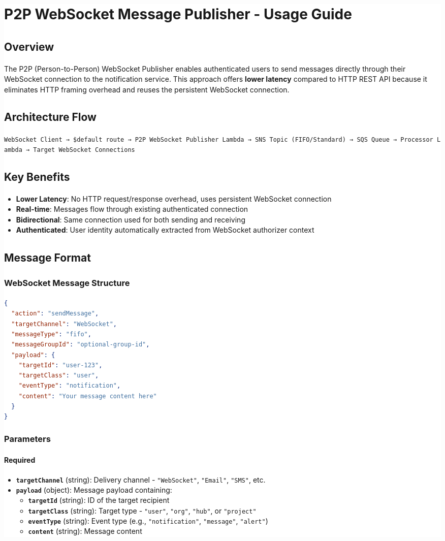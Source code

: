 # P2P WebSocket Message Publisher - Usage Guide

## Overview
The P2P (Person-to-Person) WebSocket Publisher enables authenticated users to send messages directly through their WebSocket connection to the notification service. This approach offers **lower latency** compared to HTTP REST API because it eliminates HTTP framing overhead and reuses the persistent WebSocket connection.

## Architecture Flow
```
WebSocket Client → $default route → P2P WebSocket Publisher Lambda → SNS Topic (FIFO/Standard) → SQS Queue → Processor Lambda → Target WebSocket Connections
```

## Key Benefits
- **Lower Latency**: No HTTP request/response overhead, uses persistent WebSocket connection
- **Real-time**: Messages flow through existing authenticated connection
- **Bidirectional**: Same connection used for both sending and receiving
- **Authenticated**: User identity automatically extracted from WebSocket authorizer context

## Message Format

### WebSocket Message Structure
```json
{
  "action": "sendMessage",
  "targetChannel": "WebSocket",
  "messageType": "fifo",
  "messageGroupId": "optional-group-id",
  "payload": {
    "targetId": "user-123",
    "targetClass": "user",
    "eventType": "notification",
    "content": "Your message content here"
  }
}
```

### Parameters

#### Required
- **`targetChannel`** (string): Delivery channel - `"WebSocket"`, `"Email"`, `"SMS"`, etc.
- **`payload`** (object): Message payload containing:
  - **`targetId`** (string): ID of the target recipient
  - **`targetClass`** (string): Target type - `"user"`, `"org"`, `"hub"`, or `"project"`
  - **`eventType`** (string): Event type (e.g., `"notification"`, `"message"`, `"alert"`)
  - **`content`** (string): Message content
